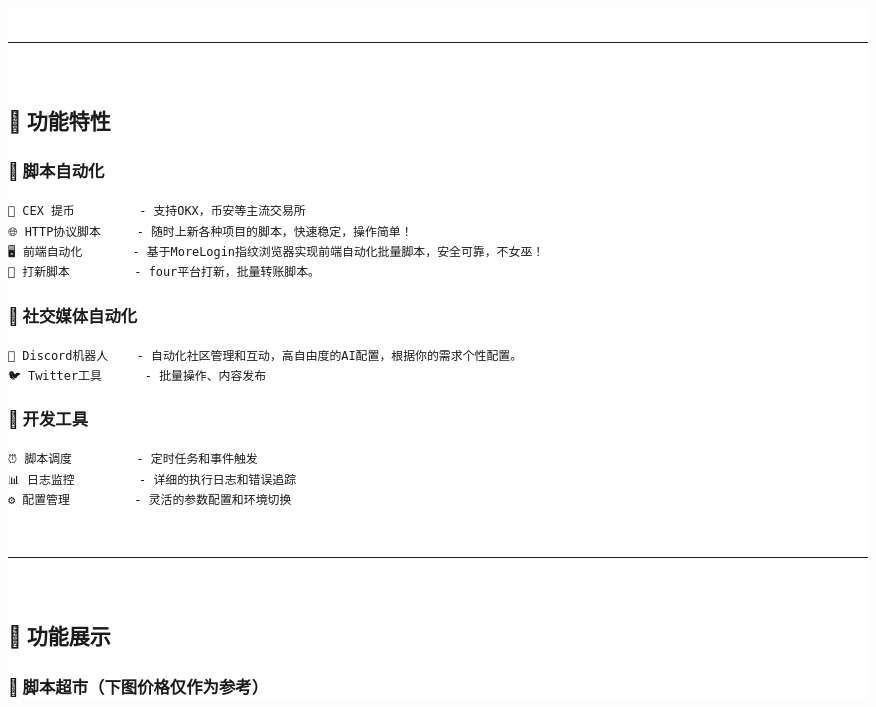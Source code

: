 <br>

---

<br>

## 🎯 功能特性

### 💼 脚本自动化

<div align="left">

```
🏦 CEX 提币         - 支持OKX，币安等主流交易所
🌐 HTTP协议脚本     - 随时上新各种项目的脚本，快速稳定，操作简单！
🖥️ 前端自动化       - 基于MoreLogin指纹浏览器实现前端自动化批量脚本，安全可靠，不女巫！
🎯 打新脚本         - four平台打新，批量转账脚本。
```

</div>

### 🤖 社交媒体自动化

<div align="left">

```
🤖 Discord机器人    - 自动化社区管理和互动，高自由度的AI配置，根据你的需求个性配置。
🐦 Twitter工具      - 批量操作、内容发布
```

</div>

### 🔧 开发工具

<div align="left">

```
⏰ 脚本调度         - 定时任务和事件触发
📊 日志监控         - 详细的执行日志和错误追踪
⚙️ 配置管理         - 灵活的参数配置和环境切换
```

</div>

<br>

---

<br>

## 📸 功能展示

### 🛒 脚本超市（下图价格仅作为参考）
<div align="center">